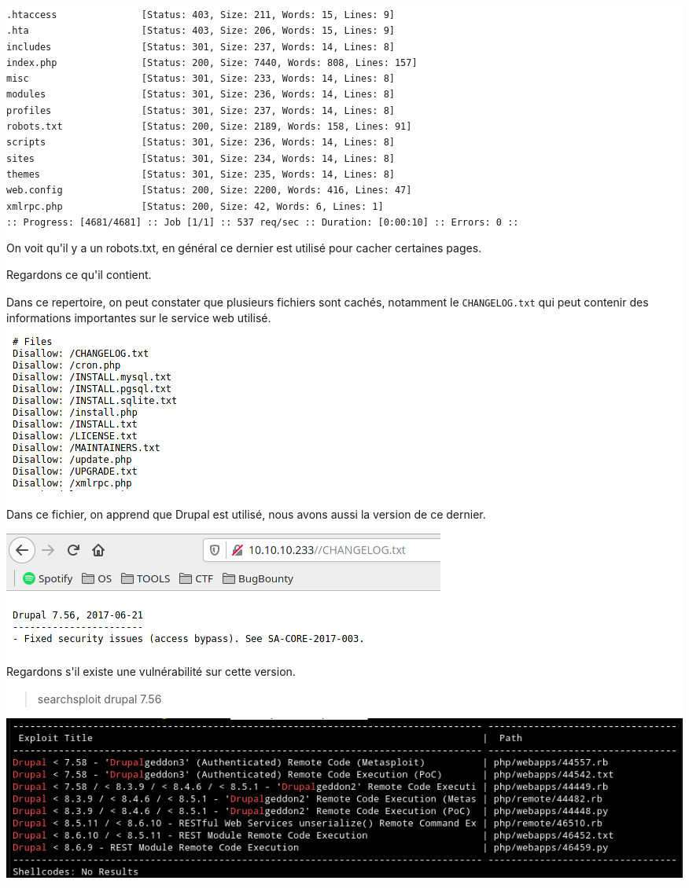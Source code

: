 ```
.htaccess               [Status: 403, Size: 211, Words: 15, Lines: 9]
.hta                    [Status: 403, Size: 206, Words: 15, Lines: 9]
includes                [Status: 301, Size: 237, Words: 14, Lines: 8]
index.php               [Status: 200, Size: 7440, Words: 808, Lines: 157]
misc                    [Status: 301, Size: 233, Words: 14, Lines: 8]
modules                 [Status: 301, Size: 236, Words: 14, Lines: 8]
profiles                [Status: 301, Size: 237, Words: 14, Lines: 8]
robots.txt              [Status: 200, Size: 2189, Words: 158, Lines: 91]
scripts                 [Status: 301, Size: 236, Words: 14, Lines: 8]
sites                   [Status: 301, Size: 234, Words: 14, Lines: 8]
themes                  [Status: 301, Size: 235, Words: 14, Lines: 8]
web.config              [Status: 200, Size: 2200, Words: 416, Lines: 47]
xmlrpc.php              [Status: 200, Size: 42, Words: 6, Lines: 1]
:: Progress: [4681/4681] :: Job [1/1] :: 537 req/sec :: Duration: [0:00:10] :: Errors: 0 ::

```

On voit qu'il y a un robots.txt, en général ce dernier est utilisé pour cacher certaines pages.

Regardons ce qu'il contient.

Dans ce repertoire, on peut constater que plusieurs fichiers sont cachés, notamment le `CHANGELOG.txt` qui peut contenir des informations importantes sur le service web utilisé.

![Screenshot_20210405_193928](Armageddon.assets/Screenshot_20210405_193928.png)

Dans ce fichier, on apprend que Drupal est utilisé, nous avons aussi la version de ce dernier.

![Screenshot_20210405_194045](Armageddon.assets/Screenshot_20210405_194045.png)

Regardons s'il existe une vulnérabilité sur cette version.

> searchsploit drupal 7.56

![Screenshot_20210405_194255](Armageddon.assets/Screenshot_20210405_194255.png)
